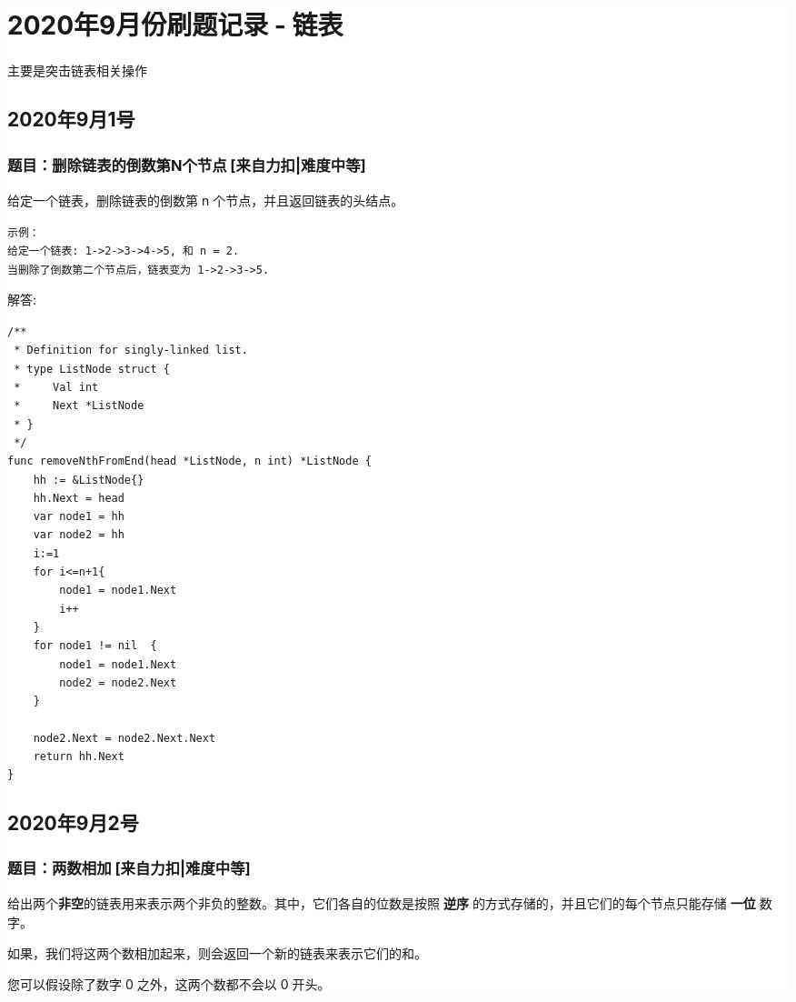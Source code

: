 # 2020年9月份刷题记录 - 链表
主要是突击链表相关操作

## 2020年9月1号
### 题目：删除链表的倒数第N个节点  [来自力扣|难度中等]

给定一个链表，删除链表的倒数第 n 个节点，并且返回链表的头结点。
```
示例：
给定一个链表: 1->2->3->4->5, 和 n = 2.
当删除了倒数第二个节点后，链表变为 1->2->3->5.
```
解答:
```
/**
 * Definition for singly-linked list.
 * type ListNode struct {
 *     Val int
 *     Next *ListNode
 * }
 */
func removeNthFromEnd(head *ListNode, n int) *ListNode {
    hh := &ListNode{}
    hh.Next = head
	var node1 = hh
	var node2 = hh
	i:=1
	for i<=n+1{
		node1 = node1.Next
		i++
	}
	for node1 != nil  {
		node1 = node1.Next
		node2 = node2.Next
	}
	
	node2.Next = node2.Next.Next
	return hh.Next
}
```

## 2020年9月2号
### 题目：两数相加 [来自力扣|难度中等]
给出两个**非空**的链表用来表示两个非负的整数。其中，它们各自的位数是按照 **逆序** 的方式存储的，并且它们的每个节点只能存储 **一位** 数字。

如果，我们将这两个数相加起来，则会返回一个新的链表来表示它们的和。

您可以假设除了数字 0 之外，这两个数都不会以 0 开头。
